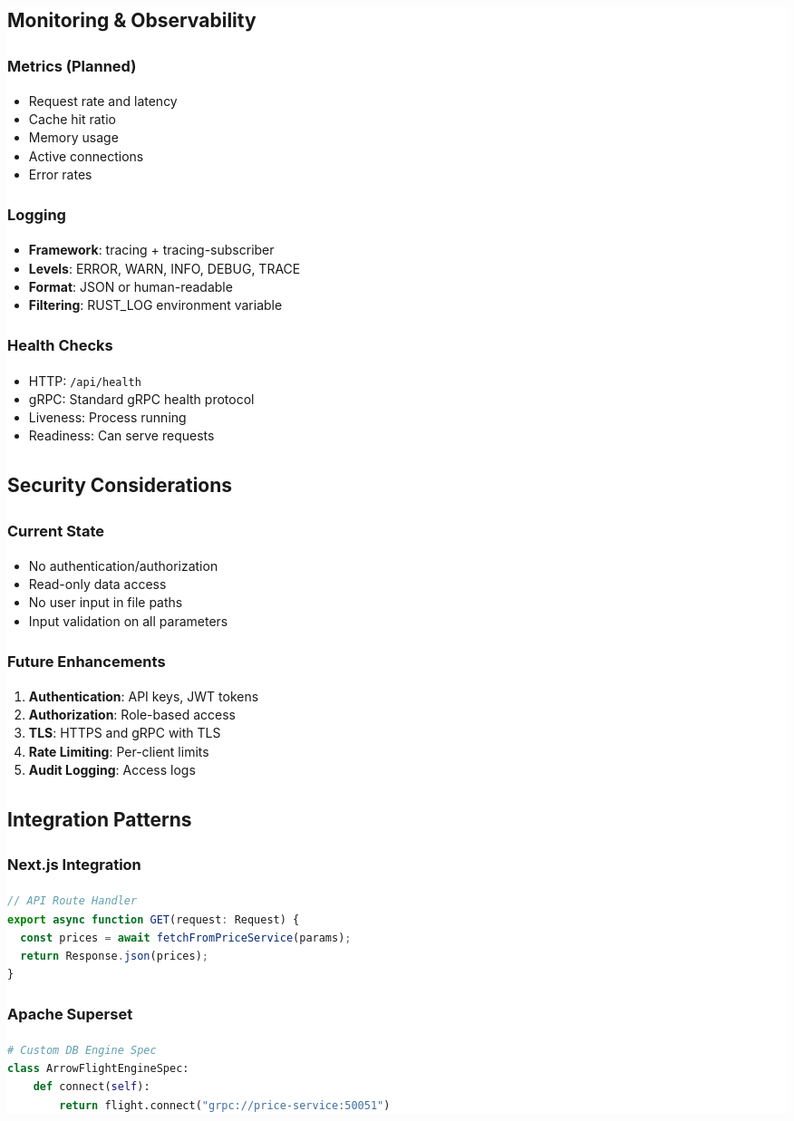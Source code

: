 ## Monitoring & Observability

### Metrics (Planned)
- Request rate and latency
- Cache hit ratio
- Memory usage
- Active connections
- Error rates

### Logging
- **Framework**: tracing + tracing-subscriber
- **Levels**: ERROR, WARN, INFO, DEBUG, TRACE
- **Format**: JSON or human-readable
- **Filtering**: RUST_LOG environment variable

### Health Checks
- HTTP: `/api/health`
- gRPC: Standard gRPC health protocol
- Liveness: Process running
- Readiness: Can serve requests

## Security Considerations

### Current State
- No authentication/authorization
- Read-only data access
- No user input in file paths
- Input validation on all parameters

### Future Enhancements
1. **Authentication**: API keys, JWT tokens
2. **Authorization**: Role-based access
3. **TLS**: HTTPS and gRPC with TLS
4. **Rate Limiting**: Per-client limits
5. **Audit Logging**: Access logs

## Integration Patterns

### Next.js Integration
```typescript
// API Route Handler
export async function GET(request: Request) {
  const prices = await fetchFromPriceService(params);
  return Response.json(prices);
}
```

### Apache Superset
```python
# Custom DB Engine Spec
class ArrowFlightEngineSpec:
    def connect(self):
        return flight.connect("grpc://price-service:50051")
```
